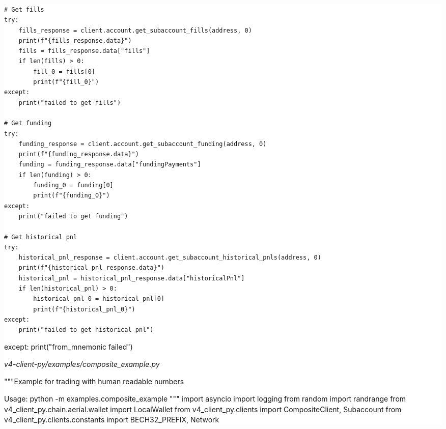     # Get fills
    try:
        fills_response = client.account.get_subaccount_fills(address, 0)
        print(f"{fills_response.data}")
        fills = fills_response.data["fills"]
        if len(fills) > 0:
            fill_0 = fills[0]
            print(f"{fill_0}")
    except:
        print("failed to get fills")

    # Get funding
    try:
        funding_response = client.account.get_subaccount_funding(address, 0)
        print(f"{funding_response.data}")
        funding = funding_response.data["fundingPayments"]
        if len(funding) > 0:
            funding_0 = funding[0]
            print(f"{funding_0}")
    except:
        print("failed to get funding")

    # Get historical pnl
    try:
        historical_pnl_response = client.account.get_subaccount_historical_pnls(address, 0)
        print(f"{historical_pnl_response.data}")
        historical_pnl = historical_pnl_response.data["historicalPnl"]
        if len(historical_pnl) > 0:
            historical_pnl_0 = historical_pnl[0]
            print(f"{historical_pnl_0}")
    except:
        print("failed to get historical pnl")

except:
    print("from_mnemonic failed")

_v4-client-py/examples/composite_example.py_

"""Example for trading with human readable numbers

Usage: python -m examples.composite_example
"""
import asyncio
import logging
from random import randrange
from v4_client_py.chain.aerial.wallet import LocalWallet
from v4_client_py.clients import CompositeClient, Subaccount
from v4_client_py.clients.constants import BECH32_PREFIX, Network
